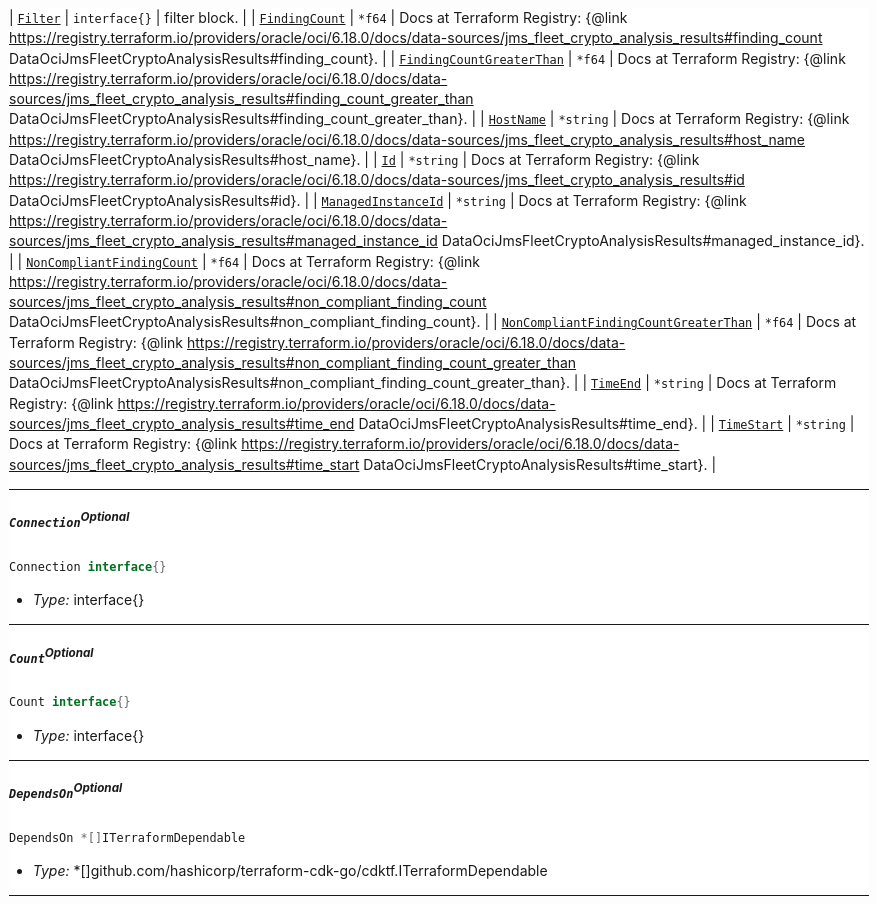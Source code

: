 | <code><a href="#rhizo-co-terraform-provider-oci.dataOciJmsFleetCryptoAnalysisResults.DataOciJmsFleetCryptoAnalysisResultsConfig.property.filter">Filter</a></code> | <code>interface{}</code> | filter block. |
| <code><a href="#rhizo-co-terraform-provider-oci.dataOciJmsFleetCryptoAnalysisResults.DataOciJmsFleetCryptoAnalysisResultsConfig.property.findingCount">FindingCount</a></code> | <code>*f64</code> | Docs at Terraform Registry: {@link https://registry.terraform.io/providers/oracle/oci/6.18.0/docs/data-sources/jms_fleet_crypto_analysis_results#finding_count DataOciJmsFleetCryptoAnalysisResults#finding_count}. |
| <code><a href="#rhizo-co-terraform-provider-oci.dataOciJmsFleetCryptoAnalysisResults.DataOciJmsFleetCryptoAnalysisResultsConfig.property.findingCountGreaterThan">FindingCountGreaterThan</a></code> | <code>*f64</code> | Docs at Terraform Registry: {@link https://registry.terraform.io/providers/oracle/oci/6.18.0/docs/data-sources/jms_fleet_crypto_analysis_results#finding_count_greater_than DataOciJmsFleetCryptoAnalysisResults#finding_count_greater_than}. |
| <code><a href="#rhizo-co-terraform-provider-oci.dataOciJmsFleetCryptoAnalysisResults.DataOciJmsFleetCryptoAnalysisResultsConfig.property.hostName">HostName</a></code> | <code>*string</code> | Docs at Terraform Registry: {@link https://registry.terraform.io/providers/oracle/oci/6.18.0/docs/data-sources/jms_fleet_crypto_analysis_results#host_name DataOciJmsFleetCryptoAnalysisResults#host_name}. |
| <code><a href="#rhizo-co-terraform-provider-oci.dataOciJmsFleetCryptoAnalysisResults.DataOciJmsFleetCryptoAnalysisResultsConfig.property.id">Id</a></code> | <code>*string</code> | Docs at Terraform Registry: {@link https://registry.terraform.io/providers/oracle/oci/6.18.0/docs/data-sources/jms_fleet_crypto_analysis_results#id DataOciJmsFleetCryptoAnalysisResults#id}. |
| <code><a href="#rhizo-co-terraform-provider-oci.dataOciJmsFleetCryptoAnalysisResults.DataOciJmsFleetCryptoAnalysisResultsConfig.property.managedInstanceId">ManagedInstanceId</a></code> | <code>*string</code> | Docs at Terraform Registry: {@link https://registry.terraform.io/providers/oracle/oci/6.18.0/docs/data-sources/jms_fleet_crypto_analysis_results#managed_instance_id DataOciJmsFleetCryptoAnalysisResults#managed_instance_id}. |
| <code><a href="#rhizo-co-terraform-provider-oci.dataOciJmsFleetCryptoAnalysisResults.DataOciJmsFleetCryptoAnalysisResultsConfig.property.nonCompliantFindingCount">NonCompliantFindingCount</a></code> | <code>*f64</code> | Docs at Terraform Registry: {@link https://registry.terraform.io/providers/oracle/oci/6.18.0/docs/data-sources/jms_fleet_crypto_analysis_results#non_compliant_finding_count DataOciJmsFleetCryptoAnalysisResults#non_compliant_finding_count}. |
| <code><a href="#rhizo-co-terraform-provider-oci.dataOciJmsFleetCryptoAnalysisResults.DataOciJmsFleetCryptoAnalysisResultsConfig.property.nonCompliantFindingCountGreaterThan">NonCompliantFindingCountGreaterThan</a></code> | <code>*f64</code> | Docs at Terraform Registry: {@link https://registry.terraform.io/providers/oracle/oci/6.18.0/docs/data-sources/jms_fleet_crypto_analysis_results#non_compliant_finding_count_greater_than DataOciJmsFleetCryptoAnalysisResults#non_compliant_finding_count_greater_than}. |
| <code><a href="#rhizo-co-terraform-provider-oci.dataOciJmsFleetCryptoAnalysisResults.DataOciJmsFleetCryptoAnalysisResultsConfig.property.timeEnd">TimeEnd</a></code> | <code>*string</code> | Docs at Terraform Registry: {@link https://registry.terraform.io/providers/oracle/oci/6.18.0/docs/data-sources/jms_fleet_crypto_analysis_results#time_end DataOciJmsFleetCryptoAnalysisResults#time_end}. |
| <code><a href="#rhizo-co-terraform-provider-oci.dataOciJmsFleetCryptoAnalysisResults.DataOciJmsFleetCryptoAnalysisResultsConfig.property.timeStart">TimeStart</a></code> | <code>*string</code> | Docs at Terraform Registry: {@link https://registry.terraform.io/providers/oracle/oci/6.18.0/docs/data-sources/jms_fleet_crypto_analysis_results#time_start DataOciJmsFleetCryptoAnalysisResults#time_start}. |

---

##### `Connection`<sup>Optional</sup> <a name="Connection" id="rhizo-co-terraform-provider-oci.dataOciJmsFleetCryptoAnalysisResults.DataOciJmsFleetCryptoAnalysisResultsConfig.property.connection"></a>

```go
Connection interface{}
```

- *Type:* interface{}

---

##### `Count`<sup>Optional</sup> <a name="Count" id="rhizo-co-terraform-provider-oci.dataOciJmsFleetCryptoAnalysisResults.DataOciJmsFleetCryptoAnalysisResultsConfig.property.count"></a>

```go
Count interface{}
```

- *Type:* interface{}

---

##### `DependsOn`<sup>Optional</sup> <a name="DependsOn" id="rhizo-co-terraform-provider-oci.dataOciJmsFleetCryptoAnalysisResults.DataOciJmsFleetCryptoAnalysisResultsConfig.property.dependsOn"></a>

```go
DependsOn *[]ITerraformDependable
```

- *Type:* *[]github.com/hashicorp/terraform-cdk-go/cdktf.ITerraformDependable

---